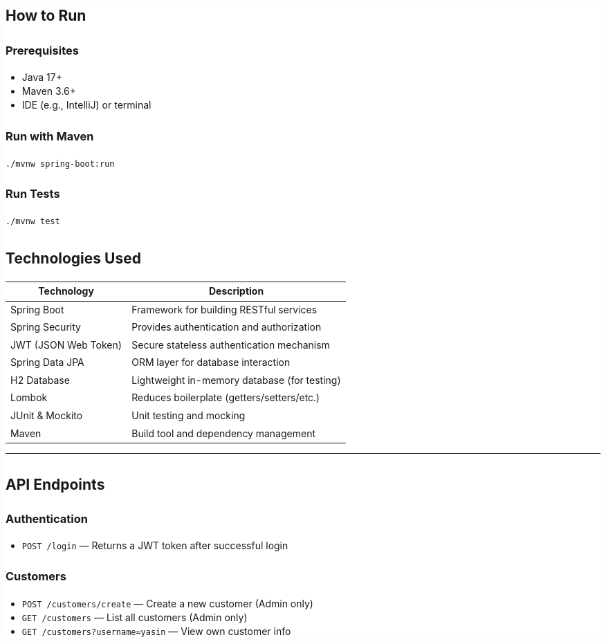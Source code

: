 
## How to Run

### Prerequisites
- Java 17+
- Maven 3.6+
- IDE (e.g., IntelliJ) or terminal

### Run with Maven

```bash
./mvnw spring-boot:run
```


### Run Tests
```bash
./mvnw test
```

## Technologies Used

| Technology        | Description                                    |
|-------------------|------------------------------------------------|
| Spring Boot       | Framework for building RESTful services        |
| Spring Security   | Provides authentication and authorization      |
| JWT (JSON Web Token) | Secure stateless authentication mechanism |
| Spring Data JPA   | ORM layer for database interaction             |
| H2 Database       | Lightweight in-memory database (for testing)   |
| Lombok            | Reduces boilerplate (getters/setters/etc.)     |
| JUnit & Mockito   | Unit testing and mocking                       |
| Maven             | Build tool and dependency management           |

---

## API Endpoints

### Authentication
- `POST /login` — Returns a JWT token after successful login

### Customers
- `POST /customers/create` — Create a new customer (Admin only)
- `GET /customers` — List all customers (Admin only) 
- `GET /customers?username=yasin` — View own customer info
